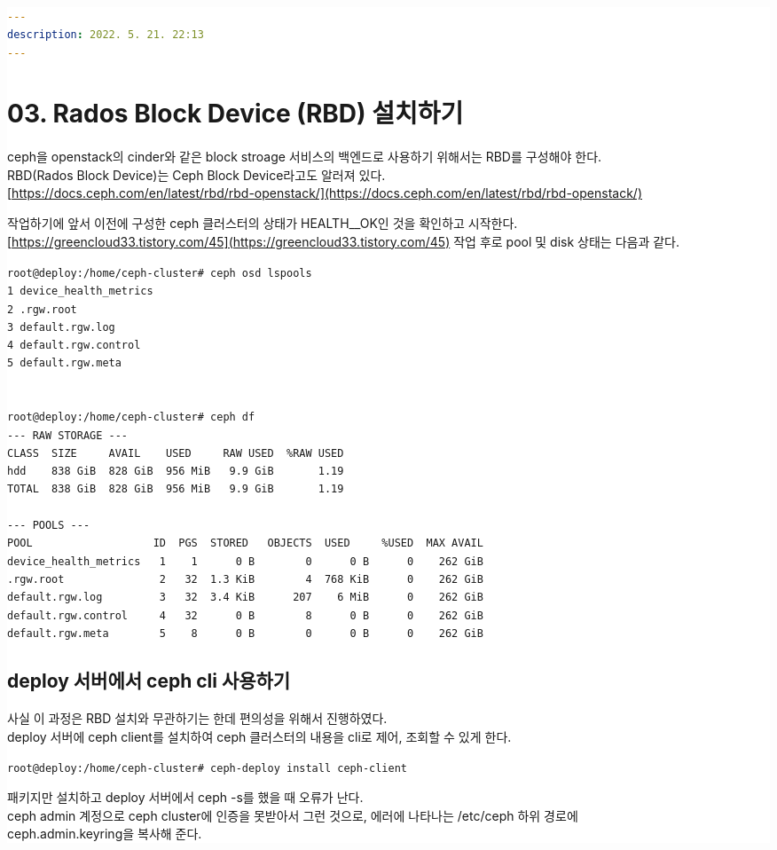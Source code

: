 ```yaml
---
description: 2022. 5. 21. 22:13
---
```


# 03. Rados Block Device (RBD) 설치하기

ceph을 openstack의 cinder와 같은 block stroage 서비스의 백엔드로 사용하기 위해서는 RBD를 구성해야 한다.\
RBD(Rados Block Device)는 Ceph Block Device라고도 알러져 있다.\
[https://docs.ceph.com/en/latest/rbd/rbd-openstack/](https://docs.ceph.com/en/latest/rbd/rbd-openstack/)

작업하기에 앞서 이전에 구성한 ceph 클러스터의 상태가 HEALTH\_\_OK인 것을 확인하고 시작한다.\
[https://greencloud33.tistory.com/45](https://greencloud33.tistory.com/45) 작업 후로 pool 및 disk 상태는 다음과 같다.

```
root@deploy:/home/ceph-cluster# ceph osd lspools
1 device_health_metrics
2 .rgw.root
3 default.rgw.log
4 default.rgw.control
5 default.rgw.meta


root@deploy:/home/ceph-cluster# ceph df
--- RAW STORAGE ---
CLASS  SIZE     AVAIL    USED     RAW USED  %RAW USED
hdd    838 GiB  828 GiB  956 MiB   9.9 GiB       1.19
TOTAL  838 GiB  828 GiB  956 MiB   9.9 GiB       1.19

--- POOLS ---
POOL                   ID  PGS  STORED   OBJECTS  USED     %USED  MAX AVAIL
device_health_metrics   1    1      0 B        0      0 B      0    262 GiB
.rgw.root               2   32  1.3 KiB        4  768 KiB      0    262 GiB
default.rgw.log         3   32  3.4 KiB      207    6 MiB      0    262 GiB
default.rgw.control     4   32      0 B        8      0 B      0    262 GiB
default.rgw.meta        5    8      0 B        0      0 B      0    262 GiB
```



## deploy 서버에서 ceph cli 사용하기

사실 이 과정은 RBD 설치와 무관하기는 한데 편의성을 위해서 진행하였다.\
deploy 서버에 ceph client를 설치하여 ceph 클러스터의 내용을 cli로 제어, 조회할 수 있게 한다.

```
root@deploy:/home/ceph-cluster# ceph-deploy install ceph-client
```

패키지만 설치하고 deploy 서버에서 ceph -s를 했을 때 오류가 난다.\
ceph admin 계정으로 ceph cluster에 인증을 못받아서 그런 것으로, 에러에 나타나는 /etc/ceph 하위 경로에\
ceph.admin.keyring을 복사해 준다.
